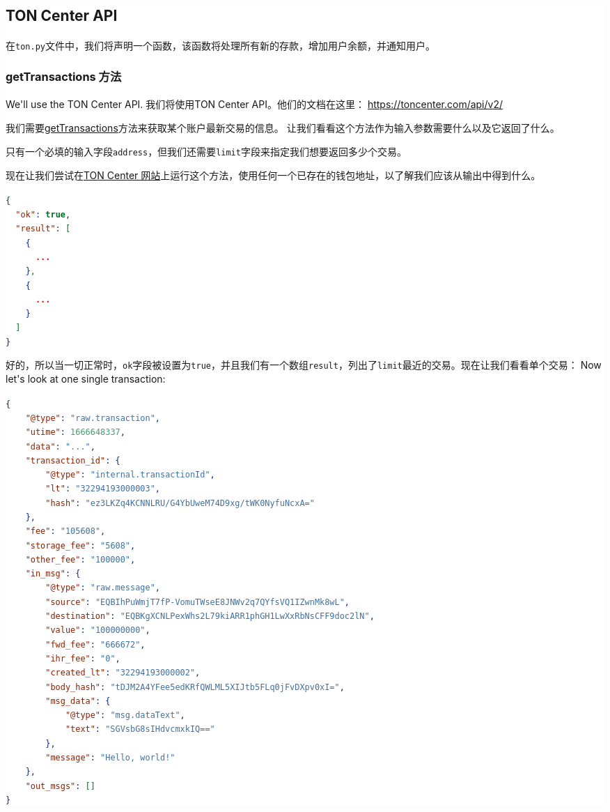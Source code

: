 ## TON Center API

在`ton.py`文件中，我们将声明一个函数，该函数将处理所有新的存款，增加用户余额，并通知用户。

### getTransactions 方法

We'll use the TON Center API. 我们将使用TON Center API。他们的文档在这里：
https://toncenter.com/api/v2/

我们需要[getTransactions](https://toncenter.com/api/v2/#/accounts/get_transactions_getTransactions_get)方法来获取某个账户最新交易的信息。
让我们看看这个方法作为输入参数需要什么以及它返回了什么。

只有一个必填的输入字段`address`，但我们还需要`limit`字段来指定我们想要返回多少个交易。

现在让我们尝试在[TON Center 网站](https://toncenter.com/api/v2/#/accounts/get_transactions_getTransactions_get)上运行这个方法，使用任何一个已存在的钱包地址，以了解我们应该从输出中得到什么。

```json
{
  "ok": true,
  "result": [
    {
      ...
    },
    {
      ...
    }
  ]
}
```

好的，所以当一切正常时，`ok`字段被设置为`true`，并且我们有一个数组`result`，列出了`limit`最近的交易。现在让我们看看单个交易： Now let's look at one single transaction:

```json
{
    "@type": "raw.transaction",
    "utime": 1666648337,
    "data": "...",
    "transaction_id": {
        "@type": "internal.transactionId",
        "lt": "32294193000003",
        "hash": "ez3LKZq4KCNNLRU/G4YbUweM74D9xg/tWK0NyfuNcxA="
    },
    "fee": "105608",
    "storage_fee": "5608",
    "other_fee": "100000",
    "in_msg": {
        "@type": "raw.message",
        "source": "EQBIhPuWmjT7fP-VomuTWseE8JNWv2q7QYfsVQ1IZwnMk8wL",
        "destination": "EQBKgXCNLPexWhs2L79kiARR1phGH1LwXxRbNsCFF9doc2lN",
        "value": "100000000",
        "fwd_fee": "666672",
        "ihr_fee": "0",
        "created_lt": "32294193000002",
        "body_hash": "tDJM2A4YFee5edKRfQWLML5XIJtb5FLq0jFvDXpv0xI=",
        "msg_data": {
            "@type": "msg.dataText",
            "text": "SGVsbG8sIHdvcmxkIQ=="
        },
        "message": "Hello, world!"
    },
    "out_msgs": []
}
```

